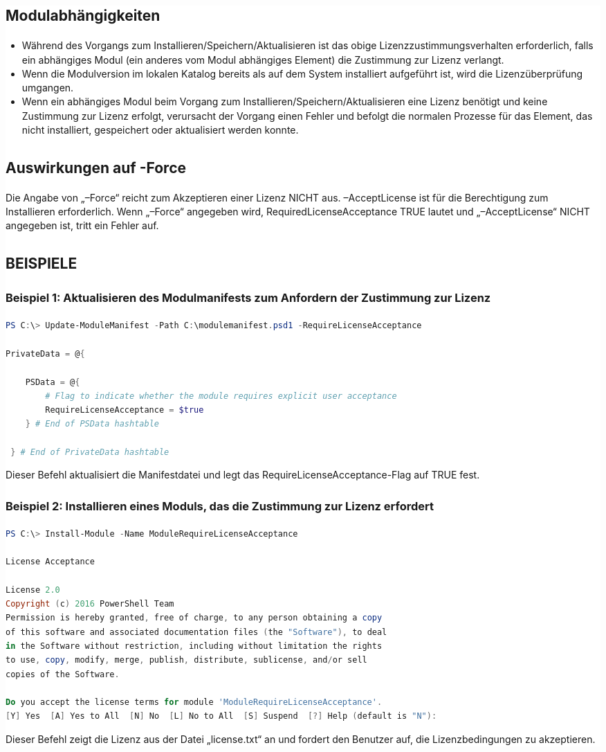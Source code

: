 
 ## <a name="module-dependencies"></a>Modulabhängigkeiten
- Während des Vorgangs zum Installieren/Speichern/Aktualisieren ist das obige Lizenzzustimmungsverhalten erforderlich, falls ein abhängiges Modul (ein anderes vom Modul abhängiges Element) die Zustimmung zur Lizenz verlangt.
- Wenn die Modulversion im lokalen Katalog bereits als auf dem System installiert aufgeführt ist, wird die Lizenzüberprüfung umgangen.
- Wenn ein abhängiges Modul beim Vorgang zum Installieren/Speichern/Aktualisieren eine Lizenz benötigt und keine Zustimmung zur Lizenz erfolgt, verursacht der Vorgang einen Fehler und befolgt die normalen Prozesse für das Element, das nicht installiert, gespeichert oder aktualisiert werden konnte.

 ## <a name="impact-on--force"></a>Auswirkungen auf -Force

Die Angabe von „–Force“ reicht zum Akzeptieren einer Lizenz NICHT aus. –AcceptLicense ist für die Berechtigung zum Installieren erforderlich. Wenn „–Force“ angegeben wird, RequiredLicenseAcceptance TRUE lautet und „–AcceptLicense“ NICHT angegeben ist, tritt ein Fehler auf.

## <a name="examples"></a>BEISPIELE

### <a name="example-1-update-module-manifest-to-require-license-acceptance"></a>Beispiel 1: Aktualisieren des Modulmanifests zum Anfordern der Zustimmung zur Lizenz
```PowerShell
PS C:\> Update-ModuleManifest -Path C:\modulemanifest.psd1 -RequireLicenseAcceptance

PrivateData = @{

    PSData = @{
        # Flag to indicate whether the module requires explicit user acceptance
        RequireLicenseAcceptance = $true
    } # End of PSData hashtable

 } # End of PrivateData hashtable
```
Dieser Befehl aktualisiert die Manifestdatei und legt das RequireLicenseAcceptance-Flag auf TRUE fest.
### <a name="example-2-install-module-requiring-license-acceptance"></a>Beispiel 2: Installieren eines Moduls, das die Zustimmung zur Lizenz erfordert
```PowerShell
PS C:\> Install-Module -Name ModuleRequireLicenseAcceptance

License Acceptance

License 2.0
Copyright (c) 2016 PowerShell Team
Permission is hereby granted, free of charge, to any person obtaining a copy
of this software and associated documentation files (the "Software"), to deal
in the Software without restriction, including without limitation the rights
to use, copy, modify, merge, publish, distribute, sublicense, and/or sell
copies of the Software.

Do you accept the license terms for module 'ModuleRequireLicenseAcceptance'.
[Y] Yes  [A] Yes to All  [N] No  [L] No to All  [S] Suspend  [?] Help (default is "N"):

```
Dieser Befehl zeigt die Lizenz aus der Datei „license.txt“ an und fordert den Benutzer auf, die Lizenzbedingungen zu akzeptieren.
